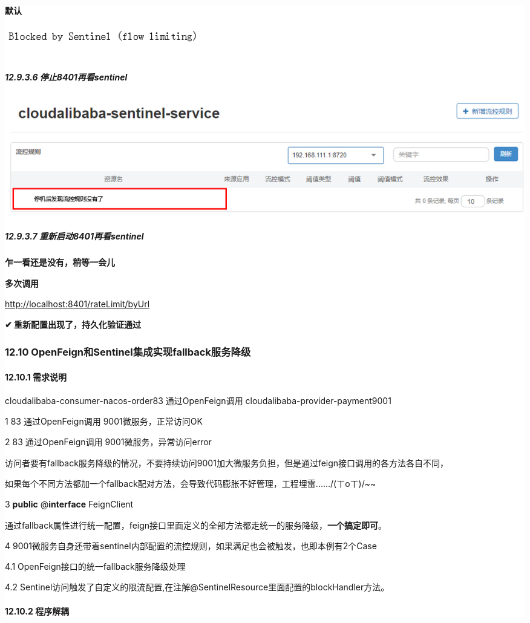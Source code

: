 **默认**

![](SpringCloudAlibaba.assets\cfa42c18c1304c17915a25e805488914.png)

##### 12.9.3.6 停止8401再看sentinel

![](SpringCloudAlibaba.assets\0dfbf0d8b37145299591629d1ee1bc02.png)

##### 12.9.3.7 重新启动8401再看sentinel

**乍一看还是没有，稍等一会儿**

**多次调用**

[http://localhost:8401/rateLimit/byUrl](http://localhost:8401/rateLimit/byUrl "http://localhost:8401/rateLimit/byUrl")

**✔ 重新配置出现了，持久化验证通过**

### 12.10 OpenFeign和Sentinel集成实现fallback服务降级

#### 12.10.1 需求说明

cloudalibaba-consumer-nacos-order83   通过OpenFeign调用    cloudalibaba-provider-payment9001

1 83   通过OpenFeign调用  9001微服务，正常访问OK

2 83   通过OpenFeign调用  9001微服务，异常访问error

  访问者要有fallback服务降级的情况，不要持续访问9001加大微服务负担，但是通过feign接口调用的各方法各自不同，

  如果每个不同方法都加一个fallback配对方法，会导致代码膨胀不好管理，工程埋雷....../(ㄒoㄒ)/~~

3  **public** @**interface** FeignClient

   通过fallback属性进行统一配置，feign接口里面定义的全部方法都走统一的服务降级，**一个搞定即可**。

4 9001微服务自身还带着sentinel内部配置的流控规则，如果满足也会被触发，也即本例有2个Case

  4.1 OpenFeign接口的统一fallback服务降级处理

  4.2 Sentinel访问触发了自定义的限流配置,在注解@SentinelResource里面配置的blockHandler方法。

#### 12.10.2 程序解耦
